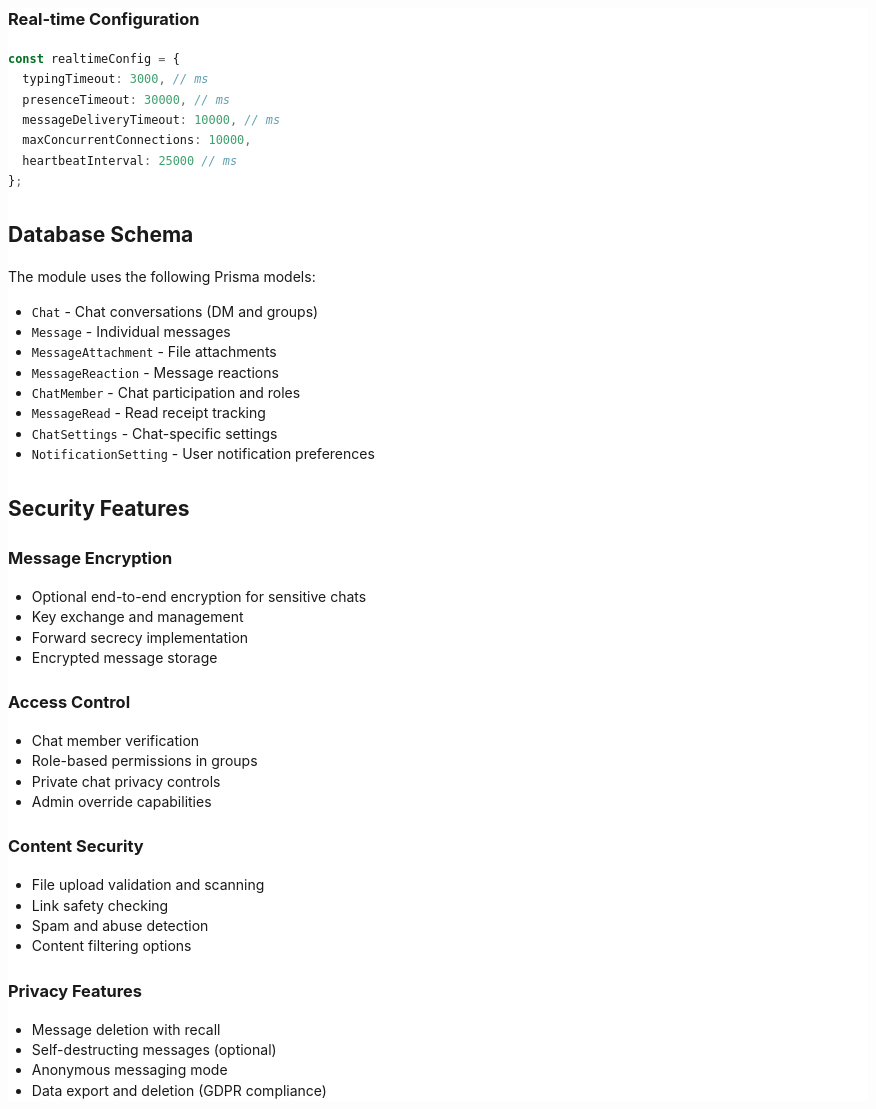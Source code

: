 ### Real-time Configuration

```typescript
const realtimeConfig = {
  typingTimeout: 3000, // ms
  presenceTimeout: 30000, // ms
  messageDeliveryTimeout: 10000, // ms
  maxConcurrentConnections: 10000,
  heartbeatInterval: 25000 // ms
};
```

## Database Schema

The module uses the following Prisma models:

- `Chat` - Chat conversations (DM and groups)
- `Message` - Individual messages
- `MessageAttachment` - File attachments
- `MessageReaction` - Message reactions
- `ChatMember` - Chat participation and roles
- `MessageRead` - Read receipt tracking
- `ChatSettings` - Chat-specific settings
- `NotificationSetting` - User notification preferences

## Security Features

### Message Encryption
- Optional end-to-end encryption for sensitive chats
- Key exchange and management
- Forward secrecy implementation
- Encrypted message storage

### Access Control
- Chat member verification
- Role-based permissions in groups
- Private chat privacy controls
- Admin override capabilities

### Content Security
- File upload validation and scanning
- Link safety checking
- Spam and abuse detection
- Content filtering options

### Privacy Features
- Message deletion with recall
- Self-destructing messages (optional)
- Anonymous messaging mode
- Data export and deletion (GDPR compliance)
